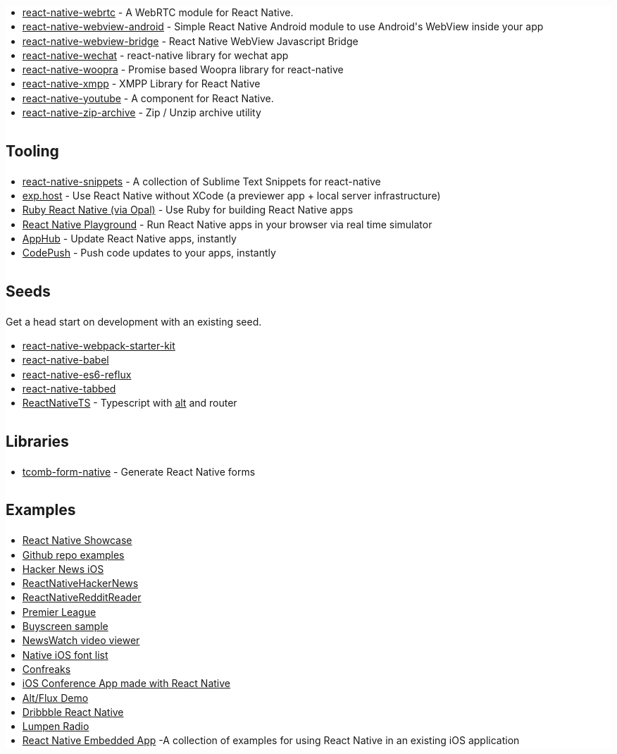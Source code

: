 - [react-native-webrtc](https://github.com/oney/react-native-webrtc/) - A WebRTC module for React Native.
- [react-native-webview-android](https://github.com/lucasferreira/react-native-webview-android/) - Simple React Native Android module to use Android's WebView inside your app
- [react-native-webview-bridge](https://github.com/alinz/react-native-webview-bridge/) - React Native WebView Javascript Bridge
- [react-native-wechat](https://github.com/weflex/react-native-wechat/) - react-native library for wechat app
- [react-native-woopra](https://github.com/isair/react-native-woopra/) - Promise based Woopra library for react-native
- [react-native-xmpp](https://github.com/aksonov/react-native-xmpp/) - XMPP Library for React Native
- [react-native-youtube](https://github.com/paramaggarwal/react-native-youtube/) - A  component for React Native.
- [react-native-zip-archive](https://github.com/plrthink/react-native-zip-archive) - Zip / Unzip archive utility


## Tooling

- [react-native-snippets](https://github.com/Shrugs/react-native-snippets) - A collection of Sublime Text Snippets for react-native
- [exp.host](http://exp.host/) - Use React Native without XCode (a previewer app + local server infrastructure)
- [Ruby React Native (via Opal)](https://github.com/zetachang/opal-native) - Use Ruby for building React Native apps
- [React Native Playground](https://rnplay.org/) - Run React Native apps in your browser via real time simulator
- [AppHub](https://apphub.io/) - Update React Native apps, instantly
- [CodePush](http://microsoft.github.io/code-push/) - Push code updates to your apps, instantly

## Seeds

Get a head start on development with an existing seed.

- [react-native-webpack-starter-kit](https://github.com/jhabdas/react-native-webpack-starter-kit)
- [react-native-babel](https://github.com/roman01la/react-native-babel)
- [react-native-es6-reflux](https://github.com/filp/react-native-es6-reflux)
- [react-native-tabbed](https://github.com/rxb/react-native-tabbed)
- [ReactNativeTS](https://github.com/mrpatiwi/ReactNativeTS) - Typescript with [alt](http://alt.js.org/) and router

## Libraries

- [tcomb-form-native](https://github.com/gcanti/tcomb-form-native) - Generate React Native forms

## Examples

- [React Native Showcase](https://facebook.github.io/react-native/showcase.html)
- [Github repo examples](https://github.com/facebook/react-native/tree/master/Examples)
- [Hacker News iOS](https://github.com/iSimar/HackerNews-React-Native)
- [ReactNativeHackerNews](https://github.com/jsdf/ReactNativeHackerNews)
- [ReactNativeRedditReader](https://github.com/akveo/react-native-reddit-reader)
- [Premier League](https://github.com/ennioma/react-native-premier-league)
- [Buyscreen sample](https://github.com/appintheair/react-native-buyscreen)
- [NewsWatch video viewer](https://github.com/bradoyler/newswatch-react-native)
- [Native iOS font list](https://github.com/yayolius/react-native-font-list)
- [Confreaks](https://github.com/cabaret/confreaks-react-native)
- [iOS Conference App made with React Native](https://github.com/mikkoj/NortalTechDay)
- [Alt/Flux Demo](https://github.com/mrblueblue/react-native-alt-demo)
- [Dribbble React Native](https://github.com/catalinmiron/react-native-dribbble-app)
- [Lumpen Radio](https://github.com/jhabdas/lumpen-radio)
- [React Native Embedded App](https://github.com/dsibiski/react-native-embedded-app-example) -A collection of examples for using React Native in an existing iOS application